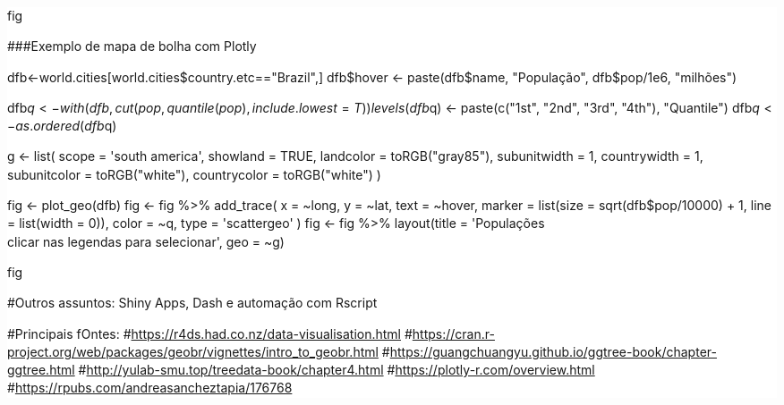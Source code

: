fig

###Exemplo de mapa de bolha com Plotly

dfb<-world.cities[world.cities$country.etc=="Brazil",]
dfb$hover <- paste(dfb$name, "População", dfb$pop/1e6, "milhões")

dfb$q <- with(dfb, cut(pop, quantile(pop), include.lowest = T))
levels(dfb$q) <- paste(c("1st", "2nd", "3rd", "4th"), "Quantile")
dfb$q <- as.ordered(dfb$q)

g <- list(
  scope = 'south america',
  showland = TRUE,
  landcolor = toRGB("gray85"),
  subunitwidth = 1,
  countrywidth = 1,
  subunitcolor = toRGB("white"),
  countrycolor = toRGB("white")
)


fig <- plot_geo(dfb)
fig <- fig %>% add_trace(
  x = ~long, y = ~lat, text = ~hover,
  marker = list(size = sqrt(dfb$pop/10000) + 1, line = list(width = 0)),
  color = ~q, type = 'scattergeo'
)
fig <- fig %>% layout(title = 'Populações <BR> clicar nas legendas para selecionar', geo = ~g)

fig


#Outros assuntos: Shiny Apps, Dash e automação com Rscript

#Principais fOntes:
#https://r4ds.had.co.nz/data-visualisation.html
#https://cran.r-project.org/web/packages/geobr/vignettes/intro_to_geobr.html
#https://guangchuangyu.github.io/ggtree-book/chapter-ggtree.html
#http://yulab-smu.top/treedata-book/chapter4.html
#https://plotly-r.com/overview.html
#https://rpubs.com/andreasancheztapia/176768

